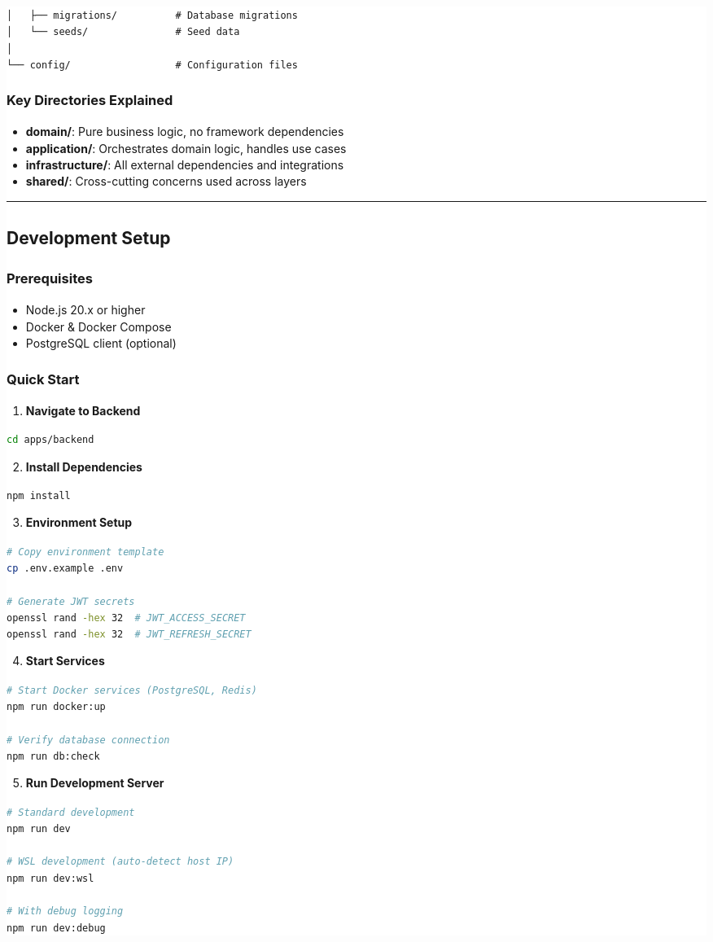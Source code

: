 ```
│   ├── migrations/          # Database migrations
│   └── seeds/               # Seed data
│
└── config/                  # Configuration files
```

### Key Directories Explained

- **domain/**: Pure business logic, no framework dependencies
- **application/**: Orchestrates domain logic, handles use cases
- **infrastructure/**: All external dependencies and integrations
- **shared/**: Cross-cutting concerns used across layers

---

## Development Setup

### Prerequisites
- Node.js 20.x or higher
- Docker & Docker Compose
- PostgreSQL client (optional)

### Quick Start

1. **Navigate to Backend**
```bash
cd apps/backend
```

2. **Install Dependencies**
```bash
npm install
```

3. **Environment Setup**
```bash
# Copy environment template
cp .env.example .env

# Generate JWT secrets
openssl rand -hex 32  # JWT_ACCESS_SECRET
openssl rand -hex 32  # JWT_REFRESH_SECRET
```

4. **Start Services**
```bash
# Start Docker services (PostgreSQL, Redis)
npm run docker:up

# Verify database connection
npm run db:check
```

5. **Run Development Server**
```bash
# Standard development
npm run dev

# WSL development (auto-detect host IP)
npm run dev:wsl

# With debug logging
npm run dev:debug
```
